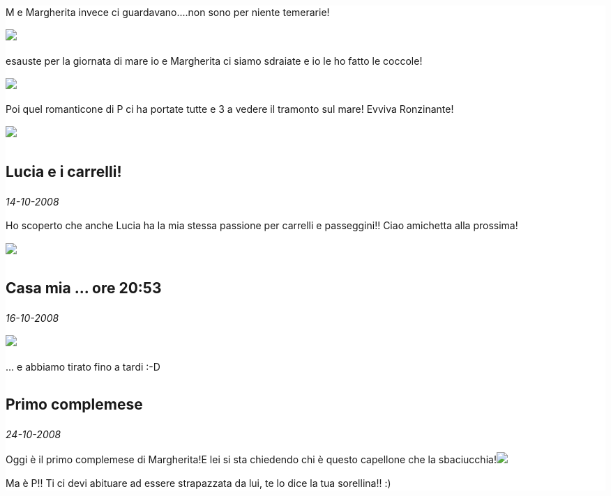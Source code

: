 
  
   M e Margherita invece ci guardavano....non sono per niente temerarie!
  
  
   ![](img/uploads_2008_10_marghespiaggia.jpg)
  

  
   esauste per la giornata di mare io e Margherita ci siamo sdraiate e io le ho fatto le coccole!
  
  
   ![](img/uploads_2008_10_sonnetto.jpg)
  

  
   Poi quel romanticone di P ci ha portate tutte e 3 a vedere il tramonto sul mare! Evviva Ronzinante!
  
  
   ![](img/uploads_2008_10_tramonto.jpg)
  

 

## Lucia e i carrelli!
*14-10-2008*

 
  
   Ho scoperto che anche Lucia ha la mia stessa passione per carrelli e passeggini!! Ciao amichetta alla prossima!
  
  
   ![](img/uploads_2008_10_lucia.jpg)
  

 

## Casa mia ... ore 20:53
*16-10-2008*

 
  
   ![](img/uploads_2008_10_ronf.jpg)
  
  
  
   ... e abbiamo tirato fino a tardi :-D
  
 

## Primo complemese
*24-10-2008*

 
  
   Oggi è il primo complemese di Margherita!E lei si sta chiedendo chi è questo capellone che la sbaciucchia!![](img/uploads_2008_10_complemese.jpg)
  

  
   Ma è P!! Ti ci devi abituare ad essere strapazzata da lui, te lo dice la tua sorellina!! :)
  
 
